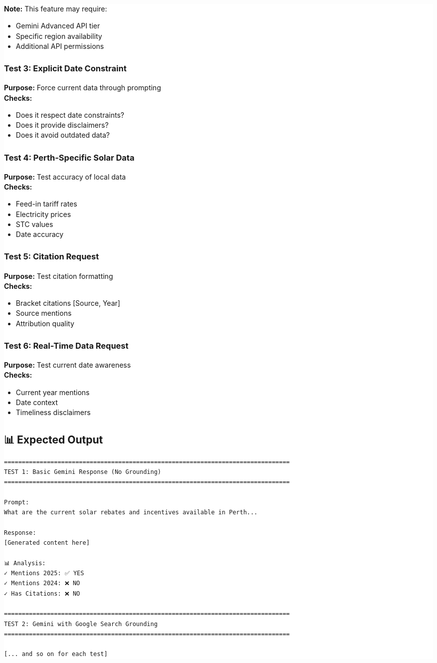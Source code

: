 **Note:** This feature may require:
- Gemini Advanced API tier
- Specific region availability
- Additional API permissions

### Test 3: Explicit Date Constraint
**Purpose:** Force current data through prompting  
**Checks:**
- Does it respect date constraints?
- Does it provide disclaimers?
- Does it avoid outdated data?

### Test 4: Perth-Specific Solar Data
**Purpose:** Test accuracy of local data  
**Checks:**
- Feed-in tariff rates
- Electricity prices
- STC values
- Date accuracy

### Test 5: Citation Request
**Purpose:** Test citation formatting  
**Checks:**
- Bracket citations [Source, Year]
- Source mentions
- Attribution quality

### Test 6: Real-Time Data Request
**Purpose:** Test current date awareness  
**Checks:**
- Current year mentions
- Date context
- Timeliness disclaimers

## 📊 Expected Output

```
================================================================================
TEST 1: Basic Gemini Response (No Grounding)
================================================================================

Prompt:
What are the current solar rebates and incentives available in Perth...

Response:
[Generated content here]

📊 Analysis:
✓ Mentions 2025: ✅ YES
✓ Mentions 2024: ❌ NO
✓ Has Citations: ❌ NO

================================================================================
TEST 2: Gemini with Google Search Grounding
================================================================================

[... and so on for each test]
```
